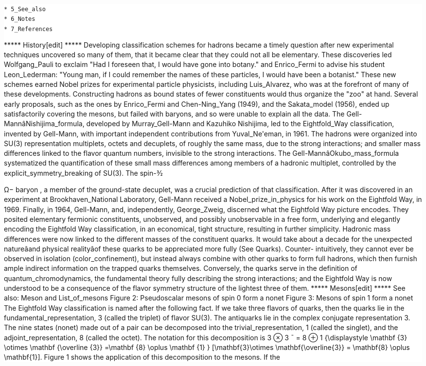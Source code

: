     * 5_See_also
    * 6_Notes
    * 7_References
***** History[edit] *****
Developing classification schemes for hadrons became a timely question after
new experimental techniques uncovered so many of them, that it became clear
that they could not all be elementary. These discoveries led Wolfgang_Pauli to
exclaim "Had I foreseen that, I would have gone into botany." and Enrico_Fermi
to advise his student Leon_Lederman: "Young man, if I could remember the names
of these particles, I would have been a botanist." These new schemes earned
Nobel prizes for experimental particle physicists, including Luis_Alvarez, who
was at the forefront of many of these developments. Constructing hadrons as
bound states of fewer constituents would thus organize the "zoo" at hand.
Several early proposals, such as the ones by Enrico_Fermi and Chen-Ning_Yang
(1949), and the Sakata_model (1956), ended up satisfactorily covering the
mesons, but failed with baryons, and so were unable to explain all the data.
The Gell-MannâNishijima_formula, developed by Murray_Gell-Mann and Kazuhiko
Nishijima, led to the Eightfold_Way classification, invented by Gell-Mann, with
important independent contributions from Yuval_Ne'eman, in 1961. The hadrons
were organized into SU(3) representation multiplets, octets and decuplets, of
roughly the same mass, due to the strong interactions; and smaller mass
differences linked to the flavor quantum numbers, invisible to the strong
interactions. The Gell-MannâOkubo_mass_formula systematized the
quantification of these small mass differences among members of a hadronic
multiplet, controlled by the explicit_symmetry_breaking of SU(3).
The spin-&#x200b;3⁄2

Ω−
 baryon
, a member of the ground-state decuplet, was a crucial prediction of that
classification. After it was discovered in an experiment at Brookhaven_National
Laboratory, Gell-Mann received a Nobel_prize_in_physics for his work on the
Eightfold Way, in 1969.
Finally, in 1964, Gell-Mann, and, independently, George_Zweig, discerned what
the Eightfold Way picture encodes. They posited elementary fermionic
constituents, unobserved, and possibly unobservable in a free form, underlying
and elegantly encoding the Eightfold Way classification, in an economical,
tight structure, resulting in further simplicity. Hadronic mass differences
were now linked to the different masses of the constituent quarks.
It would take about a decade for the unexpected natureâand physical
realityâof these quarks to be appreciated more fully (See Quarks). Counter-
intuitively, they cannot ever be observed in isolation (color_confinement), but
instead always combine with other quarks to form full hadrons, which then
furnish ample indirect information on the trapped quarks themselves.
Conversely, the quarks serve in the definition of quantum_chromodynamics, the
fundamental theory fully describing the strong interactions; and the Eightfold
Way is now understood to be a consequence of the flavor symmetry structure of
the lightest three of them.
***** Mesons[edit] *****
See also: Meson and List_of_mesons
Figure 2: Pseudoscalar mesons of spin 0 form a nonet
Figure 3: Mesons of spin 1 form a nonet
The Eightfold Way classification is named after the following fact. If we take
three flavors of quarks, then the quarks lie in the fundamental_representation,
3 (called the triplet) of flavor SU(3). The antiquarks lie in the complex
conjugate representation 3. The nine states (nonet) made out of a pair can be
decomposed into the trivial_representation, 1 (called the singlet), and the
adjoint_representation, 8 (called the octet). The notation for this
decomposition is
          3  &#x2297;   3 &#x00AF;   =  8  &#x2295;  1    {\displaystyle
      \mathbf {3} \otimes \mathbf {\overline {3}} =\mathbf {8} \oplus \mathbf
      {1} }  [\mathbf{3}\otimes \mathbf{\overline{3}} = \mathbf{8} \oplus
      \mathbf{1}].
Figure 1 shows the application of this decomposition to the mesons. If the